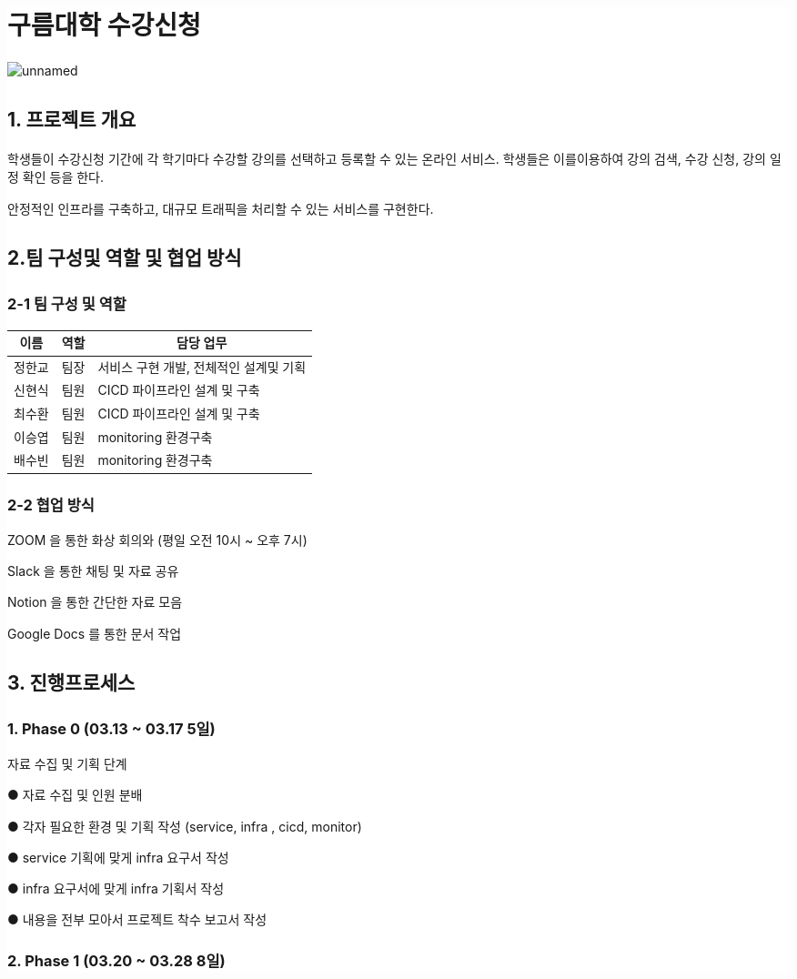 # 구름대학 수강신청
![unnamed](https://github.com/tkfka1/GoormUniversity/assets/36651040/f085ec42-4ae7-424b-abfb-bef3f8b386a7)

## 1. 프로젝트 개요

학생들이 수강신청 기간에 각 학기마다 수강할 강의를 선택하고 등록할 수 있는 온라인 서비스. 학생들은 이를이용하여 강의 검색, 수강 신청, 강의 일정 확인 등을 한다.

안정적인 인프라를 구축하고, 대규모 트래픽을 처리할 수 있는 서비스를 구현한다.

## 2.팀 구성및 역할 및 협업 방식

### 2-1 팀 구성 및 역할

| 이름 | 역할 | 담당 업무 |
| --- | --- | --- |
| 정한교 | 팀장 | 서비스 구현 개발, 전체적인 설계및 기획 |
| 신현식 | 팀원 | CICD 파이프라인 설계 및 구축 |
| 최수환 | 팀원 | CICD 파이프라인 설계 및 구축 |
| 이승엽 | 팀원 | monitoring 환경구축 |
| 배수빈 | 팀원 | monitoring 환경구축 |

### 2-2 협업 방식

ZOOM 을 통한 화상 회의와 (평일 오전 10시 ~ 오후 7시)

Slack 을 통한 채팅 및 자료 공유

Notion 을 통한 간단한 자료 모음

Google Docs 를 통한 문서 작업

## 3. 진행프로세스

### 1. Phase 0 (03.13 ~ 03.17 5일)
자료 수집 및 기획 단계

● 자료 수집 및 인원 분배

● 각자 필요한 환경 및 기획 작성 (service, infra , cicd, monitor)

● service 기획에 맞게 infra 요구서 작성

● infra 요구서에 맞게 infra 기획서 작성

● 내용을 전부 모아서 프로젝트 착수 보고서 작성

### 2. Phase 1 (03.20 ~ 03.28 8일)
